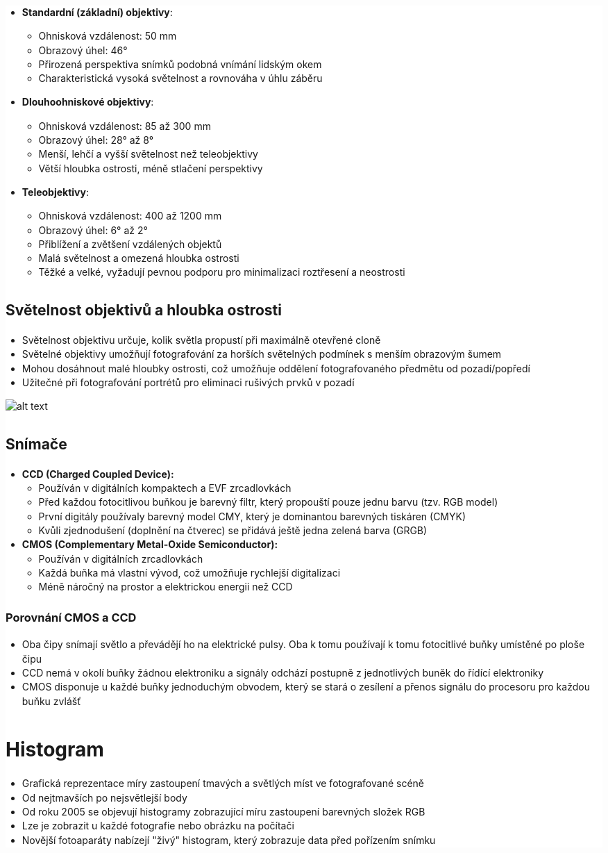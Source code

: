 - **Standardní (základní) objektivy**:
    - Ohnisková vzdálenost: 50 mm
    - Obrazový úhel: 46°
    - Přirozená perspektiva snímků podobná vnímání lidským okem
    - Charakteristická vysoká světelnost a rovnováha v úhlu záběru

- **Dlouhoohniskové objektivy**:
    - Ohnisková vzdálenost: 85 až 300 mm
    - Obrazový úhel: 28° až 8°
    - Menší, lehčí a vyšší světelnost než teleobjektivy
    - Větší hloubka ostrosti, méně stlačení perspektivy

- **Teleobjektivy**:
    - Ohnisková vzdálenost: 400 až 1200 mm
    - Obrazový úhel: 6° až 2°
    - Přiblížení a zvětšení vzdálených objektů
    - Malá světelnost a omezená hloubka ostrosti
    - Těžké a velké, vyžadují pevnou podporu pro minimalizaci roztřesení a neostrosti
    
## Světelnost objektivů a hloubka ostrosti
- Světelnost objektivu určuje, kolik světla propustí při maximálně otevřené cloně
- Světelné objektivy umožňují fotografování za horších světelných podmínek s menším obrazovým šumem
- Mohou dosáhnout malé hloubky ostrosti, což umožňuje oddělení fotografovaného předmětu od pozadí/popředí
- Užitečné při fotografování portrétů pro eliminaci rušivých prvků v pozadí

![alt text](/Obrazky/louka.png)

## Snímače
- **CCD (Charged Coupled Device):**
    - Používán v digitálních kompaktech a EVF zrcadlovkách
    - Před každou fotocitlivou buňkou je barevný filtr, který propouští pouze jednu barvu (tzv. RGB model)
    - První digitály používaly barevný model CMY, který je dominantou barevných tiskáren (CMYK)
    - Kvůli zjednodušení (doplnění na čtverec) se přidává ještě jedna zelená barva (GRGB)
- **CMOS (Complementary Metal-Oxide Semiconductor):**
    - Používán v digitálních zrcadlovkách
    - Každá buňka má vlastní vývod, což umožňuje rychlejší digitalizaci
    - Méně náročný na prostor a elektrickou energii než CCD

### Porovnání CMOS a CCD
- Oba čipy snímají světlo a převádějí ho na elektrické pulsy. Oba k tomu používají k tomu fotocitlivé buňky umístěné po ploše čipu
- CCD nemá v okolí buňky žádnou elektroniku a signály odchází postupně z jednotlivých buněk do řídící elektroniky
- CMOS disponuje u každé buňky jednoduchým obvodem, který se stará o zesílení a přenos signálu do procesoru pro každou buňku zvlášť

# Histogram
 - Grafická reprezentace míry zastoupení tmavých a světlých míst ve fotografované scéně
- Od nejtmavších po nejsvětlejší body
- Od roku 2005 se objevují histogramy zobrazující míru zastoupení barevných složek RGB
- Lze je zobrazit u každé fotografie nebo obrázku na počítači
- Novější fotoaparáty nabízejí "živý" histogram, který zobrazuje data před pořízením snímku
